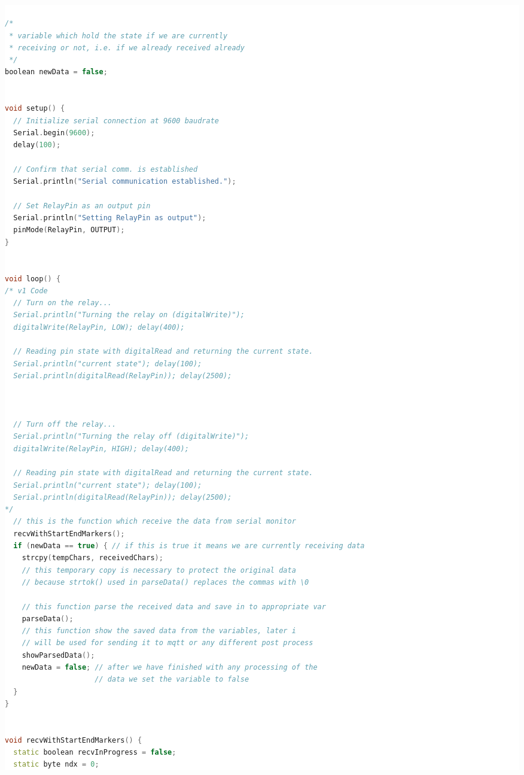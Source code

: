 ```c++

/*
 * variable which hold the state if we are currently
 * receiving or not, i.e. if we already received already
 */
boolean newData = false;


void setup() {
  // Initialize serial connection at 9600 baudrate
  Serial.begin(9600);
  delay(100);

  // Confirm that serial comm. is established
  Serial.println("Serial communication established.");

  // Set RelayPin as an output pin
  Serial.println("Setting RelayPin as output");
  pinMode(RelayPin, OUTPUT);
}


void loop() {
/* v1 Code
  // Turn on the relay...
  Serial.println("Turning the relay on (digitalWrite)");
  digitalWrite(RelayPin, LOW); delay(400);

  // Reading pin state with digitalRead and returning the current state.
  Serial.println("current state"); delay(100);
  Serial.println(digitalRead(RelayPin)); delay(2500);



  // Turn off the relay...
  Serial.println("Turning the relay off (digitalWrite)");
  digitalWrite(RelayPin, HIGH); delay(400);

  // Reading pin state with digitalRead and returning the current state.
  Serial.println("current state"); delay(100);
  Serial.println(digitalRead(RelayPin)); delay(2500);
*/
  // this is the function which receive the data from serial monitor
  recvWithStartEndMarkers();
  if (newData == true) { // if this is true it means we are currently receiving data
    strcpy(tempChars, receivedChars);
    // this temporary copy is necessary to protect the original data
    // because strtok() used in parseData() replaces the commas with \0
    
    // this function parse the received data and save in to appropriate var
    parseData();
    // this function show the saved data from the variables, later i
    // will be used for sending it to mqtt or any different post process
    showParsedData();
    newData = false; // after we have finished with any processing of the
                     // data we set the variable to false
  }
}


void recvWithStartEndMarkers() {
  static boolean recvInProgress = false;
  static byte ndx = 0;
```